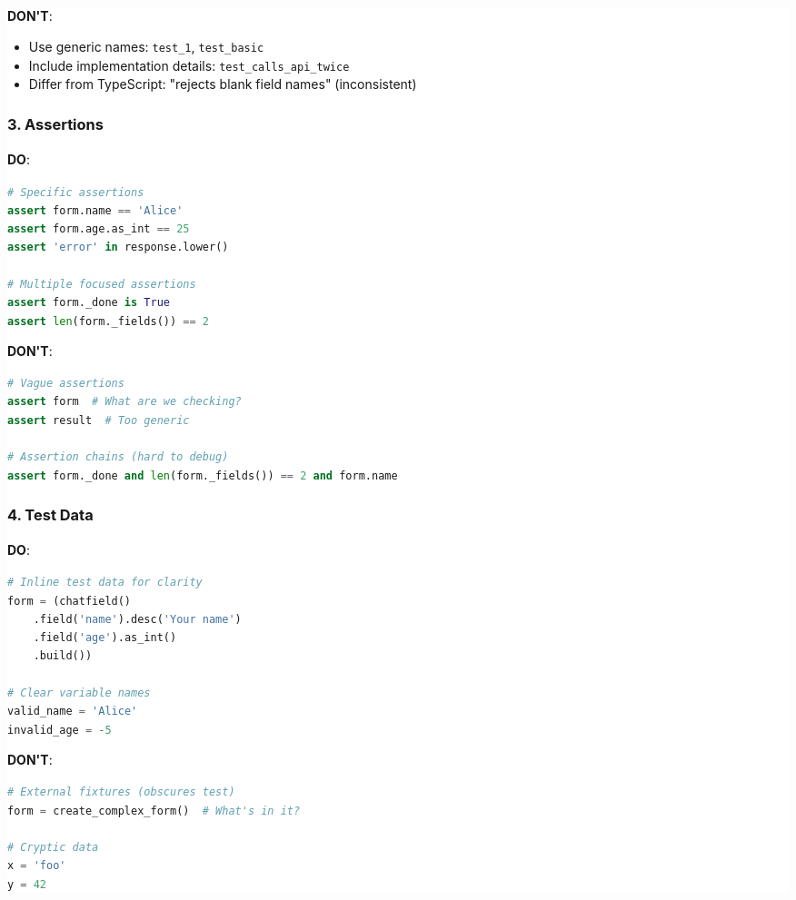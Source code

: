 **DON'T**:
- Use generic names: `test_1`, `test_basic`
- Include implementation details: `test_calls_api_twice`
- Differ from TypeScript: "rejects blank field names" (inconsistent)

### 3. Assertions

**DO**:
```python
# Specific assertions
assert form.name == 'Alice'
assert form.age.as_int == 25
assert 'error' in response.lower()

# Multiple focused assertions
assert form._done is True
assert len(form._fields()) == 2
```

**DON'T**:
```python
# Vague assertions
assert form  # What are we checking?
assert result  # Too generic

# Assertion chains (hard to debug)
assert form._done and len(form._fields()) == 2 and form.name
```

### 4. Test Data

**DO**:
```python
# Inline test data for clarity
form = (chatfield()
    .field('name').desc('Your name')
    .field('age').as_int()
    .build())

# Clear variable names
valid_name = 'Alice'
invalid_age = -5
```

**DON'T**:
```python
# External fixtures (obscures test)
form = create_complex_form()  # What's in it?

# Cryptic data
x = 'foo'
y = 42
```

